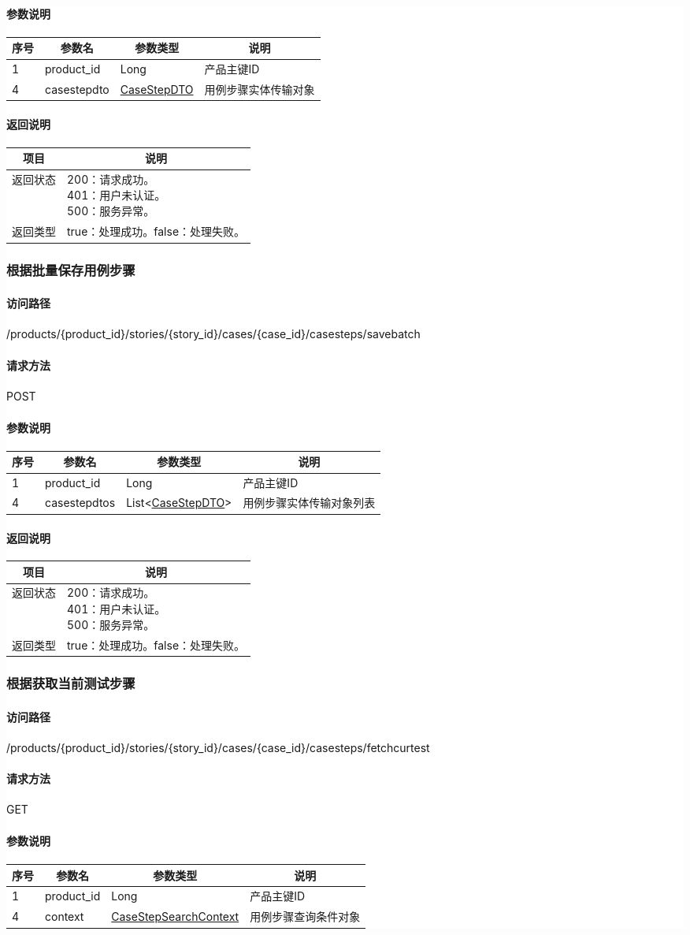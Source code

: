 #### 参数说明
| 序号 | 参数名 | 参数类型 | 说明 |
| -- | -- | -- | -- |
| 1 | product_id | Long | 产品主键ID |/r/n| 2 | story_id | Long | 需求主键ID |/r/n| 3 | case_id | Long | 测试用例主键ID |
| 4 | casestepdto | [CaseStepDTO](#CaseStepDTO) | 用例步骤实体传输对象 |

#### 返回说明
| 项目 | 说明 |
| -- | -- |
| 返回状态 | 200：请求成功。<br>401：用户未认证。<br>500：服务异常。 |
| 返回类型 | true：处理成功。false：处理失败。 |

### 根据批量保存用例步骤
#### 访问路径
/products/{product_id}/stories/{story_id}/cases/{case_id}/casesteps/savebatch

#### 请求方法
POST

#### 参数说明
| 序号 | 参数名 | 参数类型 | 说明 |
| -- | -- | -- | -- |
| 1 | product_id | Long | 产品主键ID |/r/n| 2 | story_id | Long | 需求主键ID |/r/n| 3 | case_id | Long | 测试用例主键ID |
| 4 | casestepdtos | List<[CaseStepDTO](#CaseStepDTO)> | 用例步骤实体传输对象列表 |

#### 返回说明
| 项目 | 说明 |
| -- | -- |
| 返回状态 | 200：请求成功。<br>401：用户未认证。<br>500：服务异常。 |
| 返回类型 | true：处理成功。false：处理失败。 |

### 根据获取当前测试步骤
#### 访问路径
/products/{product_id}/stories/{story_id}/cases/{case_id}/casesteps/fetchcurtest

#### 请求方法
GET

#### 参数说明
| 序号 | 参数名 | 参数类型 | 说明 |
| -- | -- | -- | -- |
| 1 | product_id | Long | 产品主键ID |/r/n| 2 | story_id | Long | 需求主键ID |/r/n| 3 | case_id | Long | 测试用例主键ID |
| 4 | context | [CaseStepSearchContext](#CaseStepSearchContext) | 用例步骤查询条件对象 |
